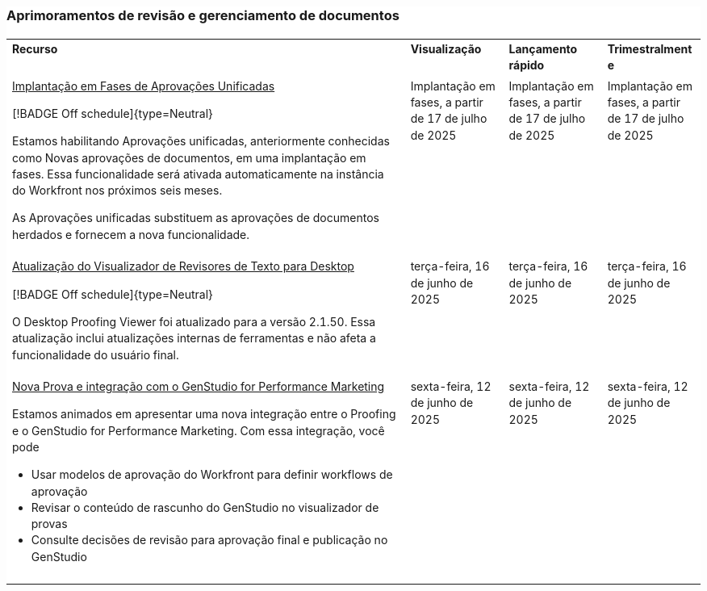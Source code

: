 ### Aprimoramentos de revisão e gerenciamento de documentos

<table style="table-layout:auto">
  <tbody>
    <tr>
        <td><strong>Recurso</strong>
        </td>
        <td><strong>Visualização</strong></td>
        <td><strong>Lançamento rápido</strong></td>
        <td><strong>Trimestralmente</strong></td>
    </tr>
    <tr>
        <td>
            <a href="/help/quicksilver/product-announcements/product-releases/25-q3-release-activity/25-q3-document-mgmt-enhancements.md" class="MCXref xref" xrefformat="{para}">Implantação em Fases de Aprovações Unificadas</a><p>[!BADGE Off schedule]{type=Neutral}</p>
            <p>Estamos habilitando Aprovações unificadas, anteriormente conhecidas como Novas aprovações de documentos, em uma implantação em fases. Essa funcionalidade será ativada automaticamente na instância do Workfront nos próximos seis meses.</p>
            <p>As Aprovações unificadas substituem as aprovações de documentos herdados e fornecem a nova funcionalidade. 
</p>
        </td>
        <td>Implantação em fases, a partir de 17 de julho de 2025</td>
        <td>Implantação em fases, a partir de 17 de julho de 2025</td>
        <td>Implantação em fases, a partir de 17 de julho de 2025</td>
    </tr> 
    <tr>
        <td>
            <a href="/help/quicksilver/product-announcements/product-releases/25-q3-release-activity/25-q3-document-mgmt-enhancements.md" class="MCXref xref" xrefformat="{para}">Atualização do Visualizador de Revisores de Texto para Desktop</a><p>[!BADGE Off schedule]{type=Neutral}</p>
            <p>O Desktop Proofing Viewer foi atualizado para a versão 2.1.50. Essa atualização inclui atualizações internas de ferramentas e não afeta a funcionalidade do usuário final.
        </td>
        <td>terça-feira, 16 de junho de 2025</td>
        <td>terça-feira, 16 de junho de 2025</td>
        <td>terça-feira, 16 de junho de 2025</td>
    </tr> 
    <tr>
        <td>
            <a href="/help/quicksilver/product-announcements/product-releases/25-q3-release-activity/25-q3-document-mgmt-enhancements.md" class="MCXref xref" xrefformat="{para}">Nova Prova e integração com o GenStudio for Performance Marketing</a>
            <p>Estamos animados em apresentar uma nova integração entre o Proofing e o GenStudio for Performance Marketing. Com essa integração, você pode 
            <ul>
            <li>Usar modelos de aprovação do Workfront para definir workflows de aprovação
            </li>
             <li>Revisar o conteúdo de rascunho do GenStudio no visualizador de provas
            </li>
             <li>Consulte decisões de revisão para aprovação final e publicação no GenStudio 
            </li>
            </ul>
            </p>
        </td>
        <td>sexta-feira, 12 de junho de 2025</td>
        <td>sexta-feira, 12 de junho de 2025</td>
        <td>sexta-feira, 12 de junho de 2025</td>
    </tr> 
    <tr>
        <td>